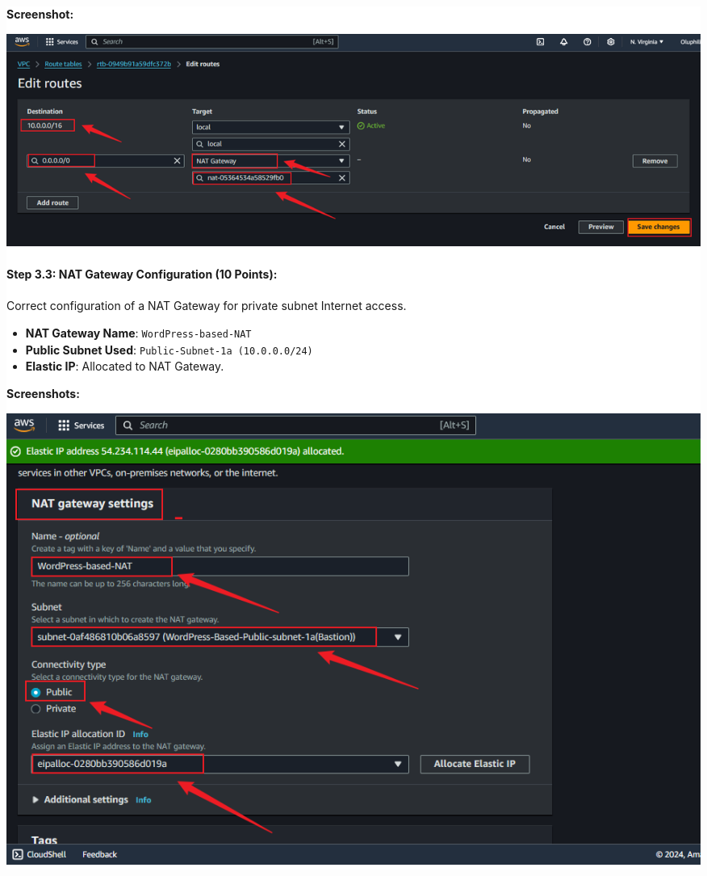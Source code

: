 **Screenshot:** 

![Private Subnet Setup](./Images/11.NAT_gateway_Configuration.png)

#### Step 3.3: NAT Gateway Configuration (10 Points):
Correct configuration of a NAT Gateway for private subnet Internet access.  
- **NAT Gateway Name**: `WordPress-based-NAT`
- **Public Subnet Used**: `Public-Subnet-1a (10.0.0.0/24)`
- **Elastic IP**: Allocated to NAT Gateway.

**Screenshots:** 

![NAT Gateway Configuration](./Images/10b.NAT%20Gateway_creation.png)
